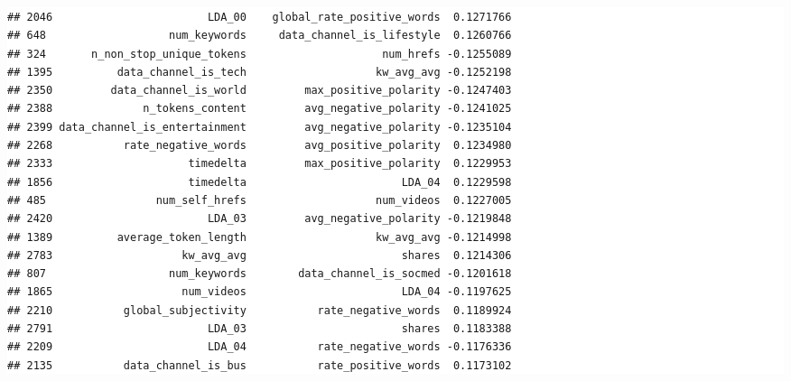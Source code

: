     ## 2046                        LDA_00    global_rate_positive_words  0.1271766
    ## 648                   num_keywords     data_channel_is_lifestyle  0.1260766
    ## 324       n_non_stop_unique_tokens                     num_hrefs -0.1255089
    ## 1395          data_channel_is_tech                    kw_avg_avg -0.1252198
    ## 2350         data_channel_is_world         max_positive_polarity -0.1247403
    ## 2388              n_tokens_content         avg_negative_polarity -0.1241025
    ## 2399 data_channel_is_entertainment         avg_negative_polarity -0.1235104
    ## 2268           rate_negative_words         avg_positive_polarity  0.1234980
    ## 2333                     timedelta         max_positive_polarity  0.1229953
    ## 1856                     timedelta                        LDA_04  0.1229598
    ## 485                 num_self_hrefs                    num_videos  0.1227005
    ## 2420                        LDA_03         avg_negative_polarity -0.1219848
    ## 1389          average_token_length                    kw_avg_avg -0.1214998
    ## 2783                    kw_avg_avg                        shares  0.1214306
    ## 807                   num_keywords        data_channel_is_socmed -0.1201618
    ## 1865                    num_videos                        LDA_04 -0.1197625
    ## 2210           global_subjectivity           rate_negative_words  0.1189924
    ## 2791                        LDA_03                        shares  0.1183388
    ## 2209                        LDA_04           rate_negative_words -0.1176336
    ## 2135           data_channel_is_bus           rate_positive_words  0.1173102